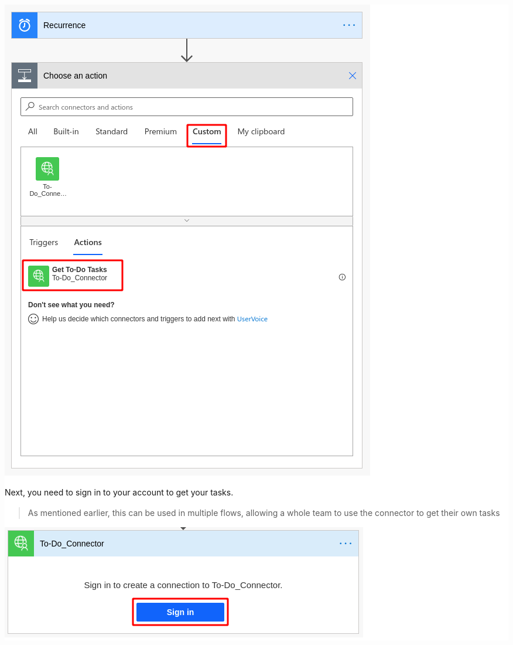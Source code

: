 ![](PA10.png)

Next, you need to sign in to your account to get your tasks.

> As mentioned earlier, this can be used in multiple flows, allowing a whole team to use the connector to get their own tasks

![](PA11.png)
